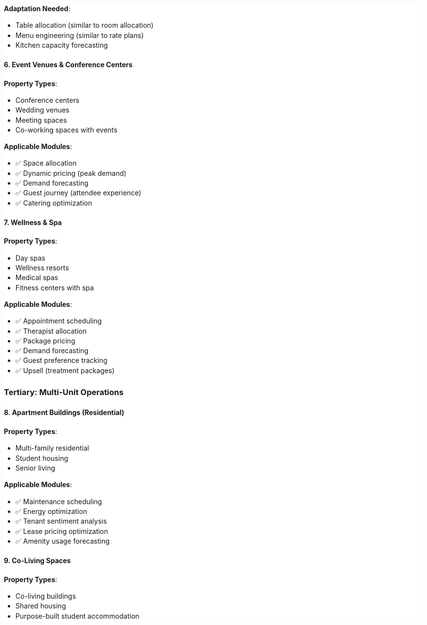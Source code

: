 **Adaptation Needed**:
- Table allocation (similar to room allocation)
- Menu engineering (similar to rate plans)
- Kitchen capacity forecasting

#### 6. Event Venues & Conference Centers
**Property Types**:
- Conference centers
- Wedding venues
- Meeting spaces
- Co-working spaces with events

**Applicable Modules**:
- ✅ Space allocation
- ✅ Dynamic pricing (peak demand)
- ✅ Demand forecasting
- ✅ Guest journey (attendee experience)
- ✅ Catering optimization

#### 7. Wellness & Spa
**Property Types**:
- Day spas
- Wellness resorts
- Medical spas
- Fitness centers with spa

**Applicable Modules**:
- ✅ Appointment scheduling
- ✅ Therapist allocation
- ✅ Package pricing
- ✅ Demand forecasting
- ✅ Guest preference tracking
- ✅ Upsell (treatment packages)

### Tertiary: Multi-Unit Operations

#### 8. Apartment Buildings (Residential)
**Property Types**:
- Multi-family residential
- Student housing
- Senior living

**Applicable Modules**:
- ✅ Maintenance scheduling
- ✅ Energy optimization
- ✅ Tenant sentiment analysis
- ✅ Lease pricing optimization
- ✅ Amenity usage forecasting

#### 9. Co-Living Spaces
**Property Types**:
- Co-living buildings
- Shared housing
- Purpose-built student accommodation
